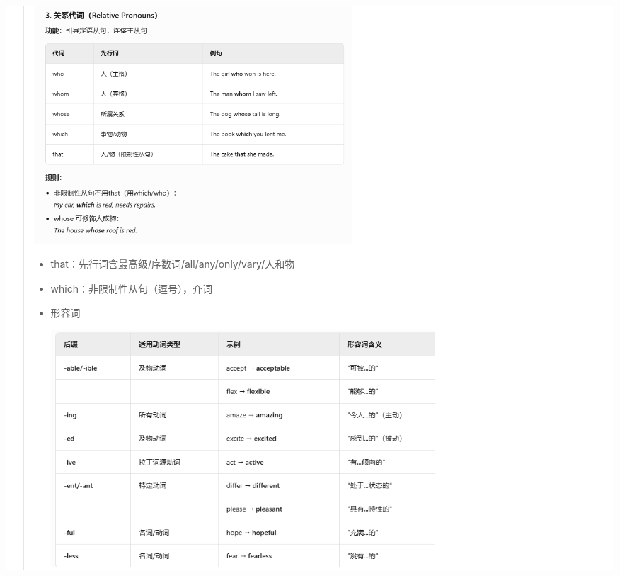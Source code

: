   >   <img src="assets/image-20250405223024112.png" alt="image-20250405223024112" style="zoom:60%;" />  
  >
  >   - that：先行词含最高级/序数词/all/any/only/vary/人和物
  >   - which：非限制性从句（逗号），介词
  >
  > - 形容词
  >
  >   <img src="assets/image-20250405225044199.png" alt="image-20250405225044199" style="zoom:70%;" /> 
  >